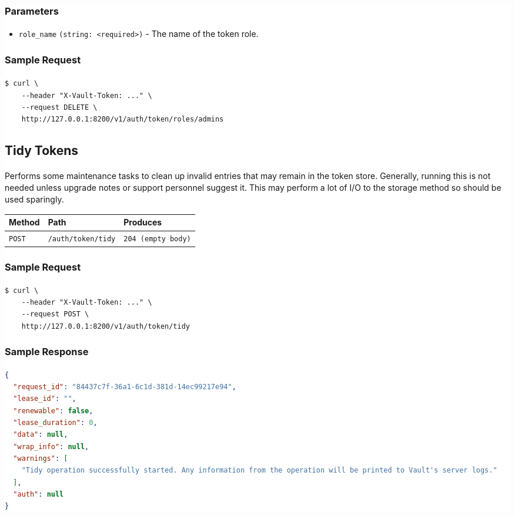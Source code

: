 ### Parameters

- `role_name` `(string: <required>)` - The name of the token role.

### Sample Request

```
$ curl \
    --header "X-Vault-Token: ..." \
    --request DELETE \
    http://127.0.0.1:8200/v1/auth/token/roles/admins
```

## Tidy Tokens

Performs some maintenance tasks to clean up invalid entries that may remain
in the token store. Generally, running this is not needed unless upgrade
notes or support personnel suggest it. This may perform a lot of I/O to the
storage method so should be used sparingly.

| Method   | Path                         | Produces               |
| :------- | :--------------------------- | :--------------------- |
| `POST`   | `/auth/token/tidy`           | `204 (empty body)`     |

### Sample Request

```
$ curl \
    --header "X-Vault-Token: ..." \
    --request POST \
    http://127.0.0.1:8200/v1/auth/token/tidy
```

### Sample Response

```json
{
  "request_id": "84437c7f-36a1-6c1d-381d-14ec99217e94",
  "lease_id": "",
  "renewable": false,
  "lease_duration": 0,
  "data": null,
  "wrap_info": null,
  "warnings": [
    "Tidy operation successfully started. Any information from the operation will be printed to Vault's server logs."
  ],
  "auth": null
}
```
